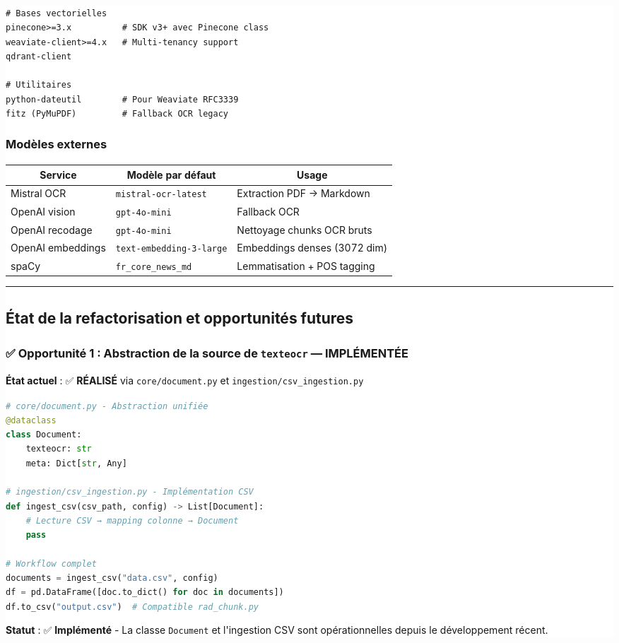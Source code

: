 ```txt
# Bases vectorielles
pinecone>=3.x          # SDK v3+ avec Pinecone class
weaviate-client>=4.x   # Multi-tenancy support
qdrant-client

# Utilitaires
python-dateutil        # Pour Weaviate RFC3339
fitz (PyMuPDF)         # Fallback OCR legacy
```

### Modèles externes

| Service | Modèle par défaut | Usage |
|---------|------------------|-------|
| Mistral OCR | `mistral-ocr-latest` | Extraction PDF → Markdown |
| OpenAI vision | `gpt-4o-mini` | Fallback OCR |
| OpenAI recodage | `gpt-4o-mini` | Nettoyage chunks OCR bruts |
| OpenAI embeddings | `text-embedding-3-large` | Embeddings denses (3072 dim) |
| spaCy | `fr_core_news_md` | Lemmatisation + POS tagging |

---

## État de la refactorisation et opportunités futures

### ✅ Opportunité 1 : Abstraction de la source de `texteocr` — **IMPLÉMENTÉE**

**État actuel** : ✅ **RÉALISÉ** via `core/document.py` et `ingestion/csv_ingestion.py`

```python
# core/document.py - Abstraction unifiée
@dataclass
class Document:
    texteocr: str
    meta: Dict[str, Any]

# ingestion/csv_ingestion.py - Implémentation CSV
def ingest_csv(csv_path, config) -> List[Document]:
    # Lecture CSV → mapping colonne → Document
    pass

# Workflow complet
documents = ingest_csv("data.csv", config)
df = pd.DataFrame([doc.to_dict() for doc in documents])
df.to_csv("output.csv")  # Compatible rad_chunk.py
```

**Statut** : ✅ **Implémenté** - La classe `Document` et l'ingestion CSV sont opérationnelles depuis le développement récent.

